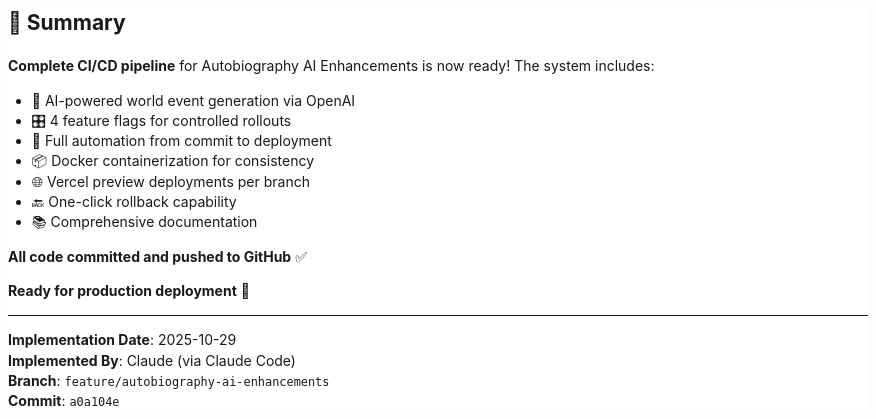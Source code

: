 
## 🎉 Summary

**Complete CI/CD pipeline** for Autobiography AI Enhancements is now ready! The system includes:

- 🤖 AI-powered world event generation via OpenAI
- 🎛️ 4 feature flags for controlled rollouts
- 🔄 Full automation from commit to deployment
- 📦 Docker containerization for consistency
- 🌐 Vercel preview deployments per branch
- 🔙 One-click rollback capability
- 📚 Comprehensive documentation

**All code committed and pushed to GitHub** ✅

**Ready for production deployment** 🚀

---

**Implementation Date**: 2025-10-29  
**Implemented By**: Claude (via Claude Code)  
**Branch**: `feature/autobiography-ai-enhancements`  
**Commit**: `a0a104e`

